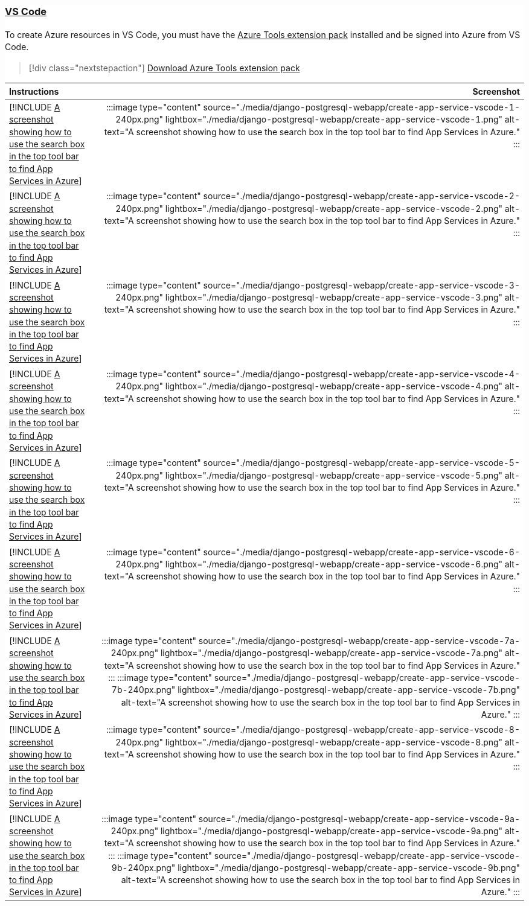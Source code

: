 ### [VS Code](#tab/vscode-aztools)

To create Azure resources in VS Code, you must have the [Azure Tools extension pack](https://marketplace.visualstudio.com/items?itemName=ms-vscode.vscode-node-azure-pack) installed and be signed into Azure from VS Code.

> [!div class="nextstepaction"]
> [Download Azure Tools extension pack](https://marketplace.visualstudio.com/items?itemName=ms-vscode.vscode-node-azure-pack)

| Instructions    | Screenshot |
|:----------------|-----------:|
| [!INCLUDE [A screenshot showing how to use the search box in the top tool bar to find App Services in Azure](<./includes/django-postgresql-webapp/create-app-service-vscode-1.md>)] | :::image type="content" source="./media/django-postgresql-webapp/create-app-service-vscode-1-240px.png" lightbox="./media/django-postgresql-webapp/create-app-service-vscode-1.png" alt-text="A screenshot showing how to use the search box in the top tool bar to find App Services in Azure." ::: |
| [!INCLUDE [A screenshot showing how to use the search box in the top tool bar to find App Services in Azure](<./includes/django-postgresql-webapp/create-app-service-vscode-2.md>)] | :::image type="content" source="./media/django-postgresql-webapp/create-app-service-vscode-2-240px.png" lightbox="./media/django-postgresql-webapp/create-app-service-vscode-2.png" alt-text="A screenshot showing how to use the search box in the top tool bar to find App Services in Azure." ::: |
| [!INCLUDE [A screenshot showing how to use the search box in the top tool bar to find App Services in Azure](<./includes/django-postgresql-webapp/create-app-service-vscode-3.md>)] | :::image type="content" source="./media/django-postgresql-webapp/create-app-service-vscode-3-240px.png" lightbox="./media/django-postgresql-webapp/create-app-service-vscode-3.png" alt-text="A screenshot showing how to use the search box in the top tool bar to find App Services in Azure." ::: |
| [!INCLUDE [A screenshot showing how to use the search box in the top tool bar to find App Services in Azure](<./includes/django-postgresql-webapp/create-app-service-vscode-4.md>)] | :::image type="content" source="./media/django-postgresql-webapp/create-app-service-vscode-4-240px.png" lightbox="./media/django-postgresql-webapp/create-app-service-vscode-4.png" alt-text="A screenshot showing how to use the search box in the top tool bar to find App Services in Azure." ::: |
| [!INCLUDE [A screenshot showing how to use the search box in the top tool bar to find App Services in Azure](<./includes/django-postgresql-webapp/create-app-service-vscode-5.md>)] | :::image type="content" source="./media/django-postgresql-webapp/create-app-service-vscode-5-240px.png" lightbox="./media/django-postgresql-webapp/create-app-service-vscode-5.png" alt-text="A screenshot showing how to use the search box in the top tool bar to find App Services in Azure." ::: |
| [!INCLUDE [A screenshot showing how to use the search box in the top tool bar to find App Services in Azure](<./includes/django-postgresql-webapp/create-app-service-vscode-6.md>)] | :::image type="content" source="./media/django-postgresql-webapp/create-app-service-vscode-6-240px.png" lightbox="./media/django-postgresql-webapp/create-app-service-vscode-6.png" alt-text="A screenshot showing how to use the search box in the top tool bar to find App Services in Azure." ::: |
| [!INCLUDE [A screenshot showing how to use the search box in the top tool bar to find App Services in Azure](<./includes/django-postgresql-webapp/create-app-service-vscode-7.md>)] | :::image type="content" source="./media/django-postgresql-webapp/create-app-service-vscode-7a-240px.png" lightbox="./media/django-postgresql-webapp/create-app-service-vscode-7a.png" alt-text="A screenshot showing how to use the search box in the top tool bar to find App Services in Azure." :::  :::image type="content" source="./media/django-postgresql-webapp/create-app-service-vscode-7b-240px.png" lightbox="./media/django-postgresql-webapp/create-app-service-vscode-7b.png" alt-text="A screenshot showing how to use the search box in the top tool bar to find App Services in Azure." ::: |
| [!INCLUDE [A screenshot showing how to use the search box in the top tool bar to find App Services in Azure](<./includes/django-postgresql-webapp/create-app-service-vscode-8.md>)] | :::image type="content" source="./media/django-postgresql-webapp/create-app-service-vscode-8-240px.png" lightbox="./media/django-postgresql-webapp/create-app-service-vscode-8.png" alt-text="A screenshot showing how to use the search box in the top tool bar to find App Services in Azure." ::: |
| [!INCLUDE [A screenshot showing how to use the search box in the top tool bar to find App Services in Azure](<./includes/django-postgresql-webapp/create-app-service-vscode-9.md>)] | :::image type="content" source="./media/django-postgresql-webapp/create-app-service-vscode-9a-240px.png" lightbox="./media/django-postgresql-webapp/create-app-service-vscode-9a.png" alt-text="A screenshot showing how to use the search box in the top tool bar to find App Services in Azure." :::  :::image type="content" source="./media/django-postgresql-webapp/create-app-service-vscode-9b-240px.png" lightbox="./media/django-postgresql-webapp/create-app-service-vscode-9b.png" alt-text="A screenshot showing how to use the search box in the top tool bar to find App Services in Azure." ::: |